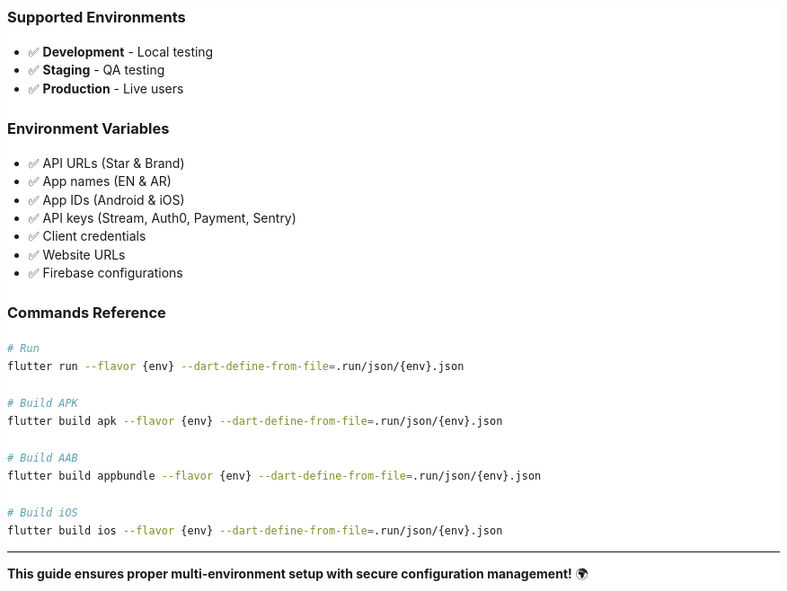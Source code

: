 ### **Supported Environments**

- ✅ **Development** - Local testing
- ✅ **Staging** - QA testing
- ✅ **Production** - Live users

### **Environment Variables**

- ✅ API URLs (Star & Brand)
- ✅ App names (EN & AR)
- ✅ App IDs (Android & iOS)
- ✅ API keys (Stream, Auth0, Payment, Sentry)
- ✅ Client credentials
- ✅ Website URLs
- ✅ Firebase configurations

### **Commands Reference**

```bash
# Run
flutter run --flavor {env} --dart-define-from-file=.run/json/{env}.json

# Build APK
flutter build apk --flavor {env} --dart-define-from-file=.run/json/{env}.json

# Build AAB
flutter build appbundle --flavor {env} --dart-define-from-file=.run/json/{env}.json

# Build iOS
flutter build ios --flavor {env} --dart-define-from-file=.run/json/{env}.json
```

---

**This guide ensures proper multi-environment setup with secure configuration management!** 🌍

